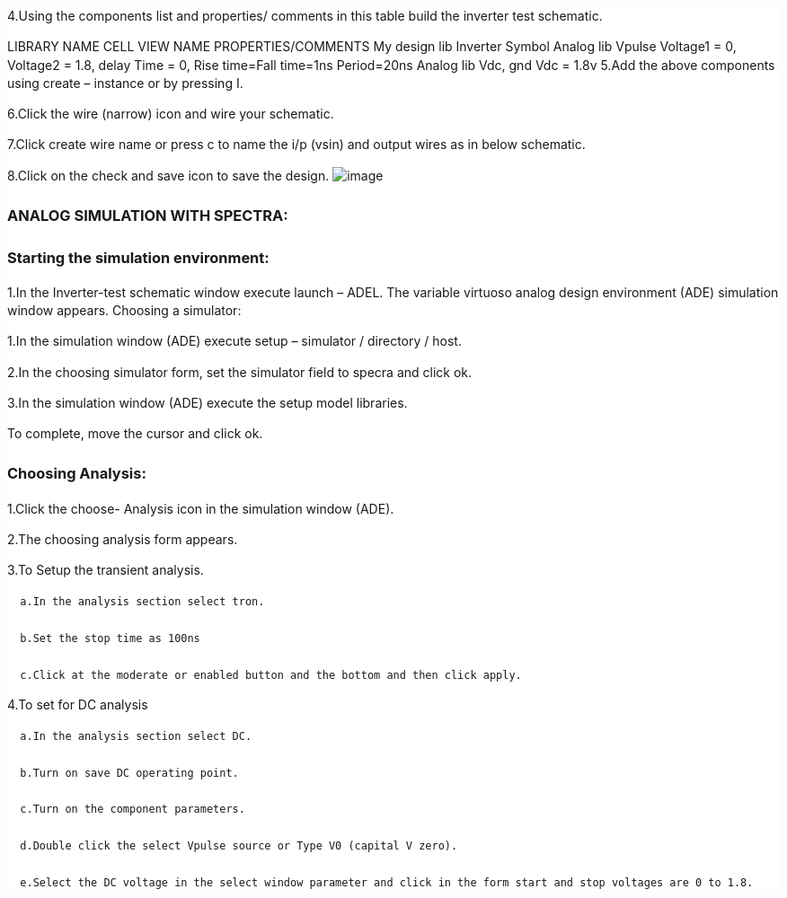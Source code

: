 4.Using the components list and properties/ comments in this table build the inverter test schematic.

LIBRARY NAME	CELL VIEW NAME	PROPERTIES/COMMENTS
My design lib	Inverter	Symbol
Analog lib	Vpulse	Voltage1 = 0, Voltage2 = 1.8, delay Time = 0,
Rise time=Fall time=1ns
Period=20ns
Analog lib	Vdc, gnd	Vdc = 1.8v
5.Add the above components using create – instance or by pressing I.

6.Click the wire (narrow) icon and wire your schematic.

7.Click create wire name or press c to name the i/p (vsin) and output wires as in below schematic.

8.Click on the check and save icon to save the design.
![image](https://github.com/Sharvina-SRI/VLSI-LAB-EXP-6/assets/162664906/3daafd0c-1f68-4b4b-96ca-63d411acc8b6)

### ANALOG SIMULATION WITH SPECTRA:

### Starting the simulation environment:

1.In the Inverter-test schematic window execute launch – ADEL. The variable virtuoso analog design environment (ADE) simulation window appears. Choosing a simulator:

1.In the simulation window (ADE) execute setup – simulator / directory / host.

2.In the choosing simulator form, set the simulator field to specra and click ok.

3.In the simulation window (ADE) execute the setup model libraries.

To complete, move the cursor and click ok.

### Choosing Analysis:

1.Click the choose- Analysis icon in the simulation window (ADE).

2.The choosing analysis form appears.

3.To Setup the transient analysis.

      a.In the analysis section select tron.

      b.Set the stop time as 100ns

      c.Click at the moderate or enabled button and the bottom and then click apply.

4.To set for DC analysis

      a.In the analysis section select DC.

      b.Turn on save DC operating point.

      c.Turn on the component parameters.

      d.Double click the select Vpulse source or Type V0 (capital V zero).

      e.Select the DC voltage in the select window parameter and click in the form start and stop voltages are 0 to 1.8.
